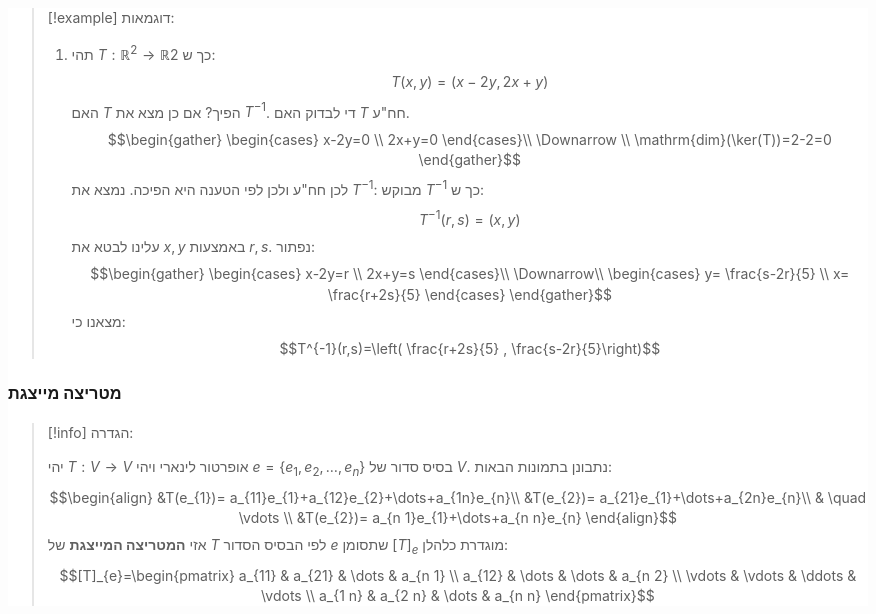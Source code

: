 > [!example] דוגמאות:
> 1. תהי $T:\mathbb{R}^{2}\to \mathbb{R}2$ כך ש:
> 	$$T(x,y)=(x-2y,2x+y)$$
> 	האם $T$ הפיך? אם כן מצא את $T^{-1}$.
> 	די לבדוק האם $T$ חח"ע.
> 	$$\begin{gather}
> \begin{cases}
> x-2y=0 \\
> 2x+y=0
> \end{cases}\\
> \Downarrow \\
> \mathrm{dim}(\ker(T))=2-2=0
> \end{gather}$$
> 	לכן חח"ע ולכן לפי הטענה היא הפיכה.
> 	נמצא את $T^{-1}$:
> 	מבוקש $T^{-1}$ כך ש:
> 	$$T^{-1}(r,s)=(x,y)$$
> 	עלינו לבטא את $x,y$ באמצעות $r,s$.
> 	נפתור:
> 	$$\begin{gather}
> \begin{cases}
> x-2y=r \\
> 2x+y=s
> \end{cases}\\
> \Downarrow\\
> \begin{cases}
> y= \frac{s-2r}{5} \\
> x= \frac{r+2s}{5}
> \end{cases}
> \end{gather}$$
> 	מצאנו כי:
> 	$$T^{-1}(r,s)=\left( \frac{r+2s}{5} , \frac{s-2r}{5}\right)$$

### מטריצה מייצגת
>[!info] הגדרה:
>
>יהי $T:V\to V$ אופרטור לינארי ויהי $e=\{ e_{1},e_{2},\dots,e_{n} \}$ בסיס סדור של $V$.
נתבונן בתמונות הבאות:
>$$\begin{align}
&T(e_{1})= a_{11}e_{1}+a_{12}e_{2}+\dots+a_{1n}e_{n}\\
&T(e_{2})= a_{21}e_{1}+\dots+a_{2n}e_{n}\\
& \quad \vdots \\
&T(e_{2})= a_{n 1}e_{1}+\dots+a_{n n}e_{n}
\end{align}$$
אזי **המטריצה המייצגת** של $T$ לפי הבסיס הסדור $e$ שתסומן $[T]_{e}$ מוגדרת כלהלן:
>$$[T]_{e}=\begin{pmatrix}
a_{11} & a_{21} & \dots  & a_{n 1} \\
a_{12} & \dots & \dots & a_{n 2} \\
\vdots & \vdots & \ddots & \vdots \\
a_{1 n} & a_{2 n} & \dots & a_{n n}
\end{pmatrix}$$
